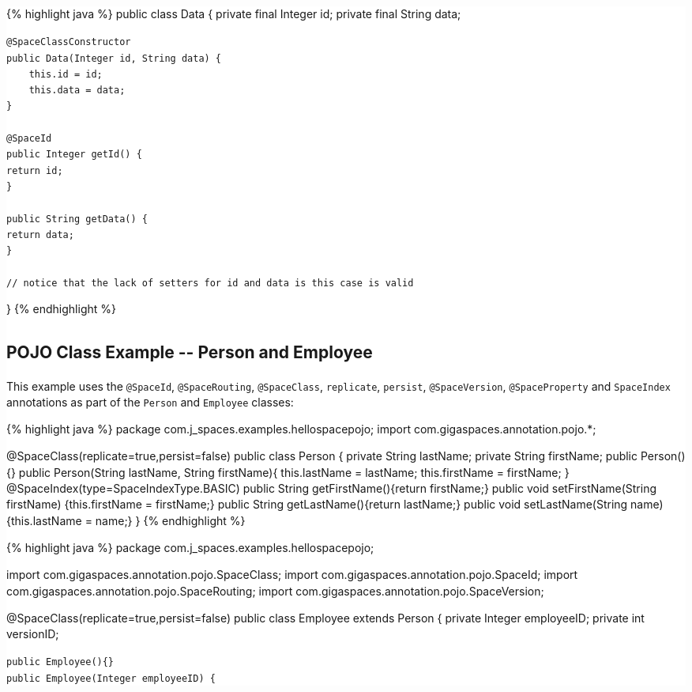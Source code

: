 {% highlight java %}
public class Data {
    private final Integer id;
    private final String data;

    @SpaceClassConstructor
    public Data(Integer id, String data) {
        this.id = id;
        this.data = data;
    }

    @SpaceId
    public Integer getId() {
	return id;
    }

    public String getData() {
	return data;
    }

    // notice that the lack of setters for id and data is this case is valid
}
{% endhighlight %}

## POJO Class Example -- Person and Employee

This example uses the `@SpaceId`, `@SpaceRouting`, `@SpaceClass`, `replicate`, `persist`, `@SpaceVersion`, `@SpaceProperty` and `SpaceIndex` annotations as part of the `Person` and `Employee` classes:

{% highlight java %}
package com.j_spaces.examples.hellospacepojo;
import com.gigaspaces.annotation.pojo.*;

@SpaceClass(replicate=true,persist=false)
public class Person {
    private String	lastName;
    private String	firstName;
    public Person(){}
    public Person(String lastName, String firstName){
        this.lastName = lastName;
        this.firstName = firstName;
    }
    @SpaceIndex(type=SpaceIndexType.BASIC)
    public String getFirstName(){return firstName;}
    public void setFirstName(String firstName)
          {this.firstName = firstName;}
    public String getLastName(){return lastName;}
    public void setLastName(String name) {this.lastName = name;}
}
{% endhighlight %}

{% highlight java %}
package com.j_spaces.examples.hellospacepojo;

import com.gigaspaces.annotation.pojo.SpaceClass;
import com.gigaspaces.annotation.pojo.SpaceId;
import com.gigaspaces.annotation.pojo.SpaceRouting;
import com.gigaspaces.annotation.pojo.SpaceVersion;

@SpaceClass(replicate=true,persist=false)
public class Employee extends Person
{
    private Integer employeeID;
    private int versionID;

    public Employee(){}
    public Employee(Integer employeeID) {